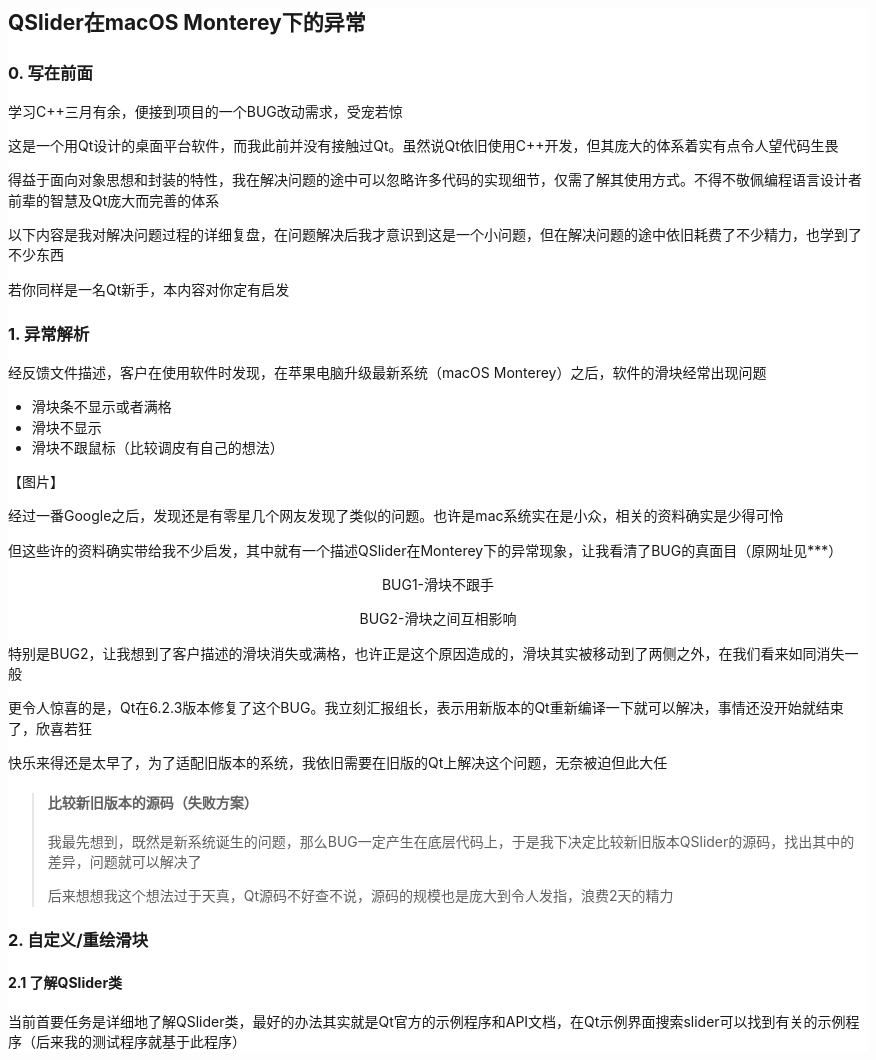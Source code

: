 ## QSlider在macOS Monterey下的异常



### 0. 写在前面

学习C++三月有余，便接到项目的一个BUG改动需求，受宠若惊

这是一个用Qt设计的桌面平台软件，而我此前并没有接触过Qt。虽然说Qt依旧使用C++开发，但其庞大的体系着实有点令人望代码生畏

得益于面向对象思想和封装的特性，我在解决问题的途中可以忽略许多代码的实现细节，仅需了解其使用方式。不得不敬佩编程语言设计者前辈的智慧及Qt庞大而完善的体系

以下内容是我对解决问题过程的详细复盘，在问题解决后我才意识到这是一个小问题，但在解决问题的途中依旧耗费了不少精力，也学到了不少东西

若你同样是一名Qt新手，本内容对你定有启发



### 1. 异常解析

经反馈文件描述，客户在使用软件时发现，在苹果电脑升级最新系统（macOS Monterey）之后，软件的滑块经常出现问题

- 滑块条不显示或者满格
- 滑块不显示
- 滑块不跟鼠标（比较调皮有自己的想法）

【图片】

经过一番Google之后，发现还是有零星几个网友发现了类似的问题。也许是mac系统实在是小众，相关的资料确实是少得可怜

但这些许的资料确实带给我不少启发，其中就有一个描述QSlider在Monterey下的异常现象，让我看清了BUG的真面目（原网址见***）

<video src=".\Vedio\slider_bug1.mov"></video>

<center>BUG1-滑块不跟手</center>

<video src=".\Vedio\slider_bug2.mov"></video>

<center>BUG2-滑块之间互相影响</center>

特别是BUG2，让我想到了客户描述的滑块消失或满格，也许正是这个原因造成的，滑块其实被移动到了两侧之外，在我们看来如同消失一般

更令人惊喜的是，Qt在6.2.3版本修复了这个BUG。我立刻汇报组长，表示用新版本的Qt重新编译一下就可以解决，事情还没开始就结束了，欣喜若狂

快乐来得还是太早了，为了适配旧版本的系统，我依旧需要在旧版的Qt上解决这个问题，无奈被迫但此大任



> #### 比较新旧版本的源码（失败方案）
>
> 我最先想到，既然是新系统诞生的问题，那么BUG一定产生在底层代码上，于是我下决定比较新旧版本QSlider的源码，找出其中的差异，问题就可以解决了
>
> 后来想想我这个想法过于天真，Qt源码不好查不说，源码的规模也是庞大到令人发指，浪费2天的精力



### 2. 自定义/重绘滑块

#### 2.1 了解QSlider类

当前首要任务是详细地了解QSlider类，最好的办法其实就是Qt官方的示例程序和API文档，在Qt示例界面搜索slider可以找到有关的示例程序（后来我的测试程序就基于此程序）
